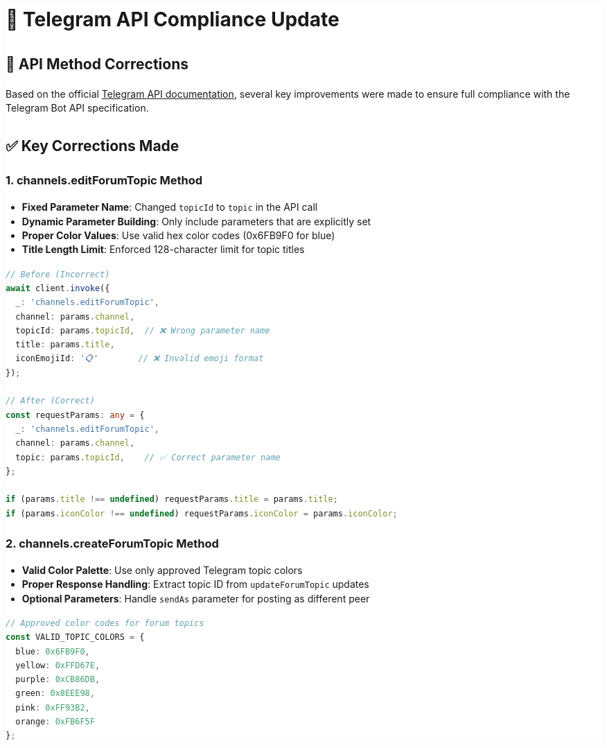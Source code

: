 # 📡 Telegram API Compliance Update

## 🔧 API Method Corrections

Based on the official [Telegram API documentation](https://core.telegram.org/methods), several key improvements were made to ensure full compliance with the Telegram Bot API specification.

## ✅ Key Corrections Made

### 1. **channels.editForumTopic Method**
- **Fixed Parameter Name**: Changed `topicId` to `topic` in the API call
- **Dynamic Parameter Building**: Only include parameters that are explicitly set
- **Proper Color Values**: Use valid hex color codes (0x6FB9F0 for blue)
- **Title Length Limit**: Enforced 128-character limit for topic titles

```typescript
// Before (Incorrect)
await client.invoke({
  _: 'channels.editForumTopic',
  channel: params.channel,
  topicId: params.topicId,  // ❌ Wrong parameter name
  title: params.title,
  iconEmojiId: '📋'        // ❌ Invalid emoji format
});

// After (Correct)
const requestParams: any = {
  _: 'channels.editForumTopic',
  channel: params.channel,
  topic: params.topicId,    // ✅ Correct parameter name
};

if (params.title !== undefined) requestParams.title = params.title;
if (params.iconColor !== undefined) requestParams.iconColor = params.iconColor;
```

### 2. **channels.createForumTopic Method**
- **Valid Color Palette**: Use only approved Telegram topic colors
- **Proper Response Handling**: Extract topic ID from `updateForumTopic` updates
- **Optional Parameters**: Handle `sendAs` parameter for posting as different peer

```typescript
// Approved color codes for forum topics
const VALID_TOPIC_COLORS = {
  blue: 0x6FB9F0,
  yellow: 0xFFD67E,
  purple: 0xCB86DB,
  green: 0x8EEE98,
  pink: 0xFF93B2,
  orange: 0xFB6F5F
};
```
